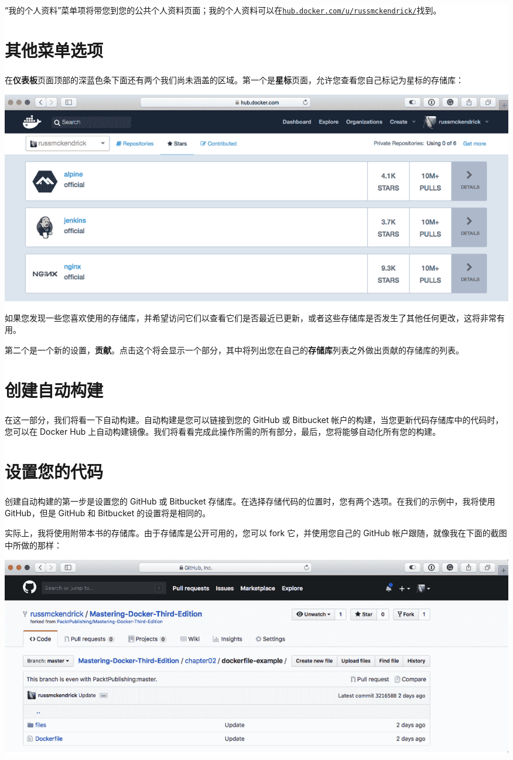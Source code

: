 “我的个人资料”菜单项将带您到您的公共个人资料页面；我的个人资料可以在[`hub.docker.com/u/russmckendrick/`](https://hub.docker.com/u/russmckendrick/)找到。

# 其他菜单选项

在**仪表板**页面顶部的深蓝色条下面还有两个我们尚未涵盖的区域。第一个是**星标**页面，允许您查看您自己标记为星标的存储库：

![](img/b777bca4-59f4-4316-b611-3131dbb57188.png)

如果您发现一些您喜欢使用的存储库，并希望访问它们以查看它们是否最近已更新，或者这些存储库是否发生了其他任何更改，这将非常有用。

第二个是一个新的设置，**贡献**。点击这个将会显示一个部分，其中将列出您在自己的**存储库**列表之外做出贡献的存储库的列表。

# 创建自动构建

在这一部分，我们将看一下自动构建。自动构建是您可以链接到您的 GitHub 或 Bitbucket 帐户的构建，当您更新代码存储库中的代码时，您可以在 Docker Hub 上自动构建镜像。我们将看看完成此操作所需的所有部分，最后，您将能够自动化所有您的构建。

# 设置您的代码

创建自动构建的第一步是设置您的 GitHub 或 Bitbucket 存储库。在选择存储代码的位置时，您有两个选项。在我们的示例中，我将使用 GitHub，但是 GitHub 和 Bitbucket 的设置将是相同的。

实际上，我将使用附带本书的存储库。由于存储库是公开可用的，您可以 fork 它，并使用您自己的 GitHub 帐户跟随，就像我在下面的截图中所做的那样：

![](img/efc78b12-ed7f-4204-83d4-348842b88d6b.png)
